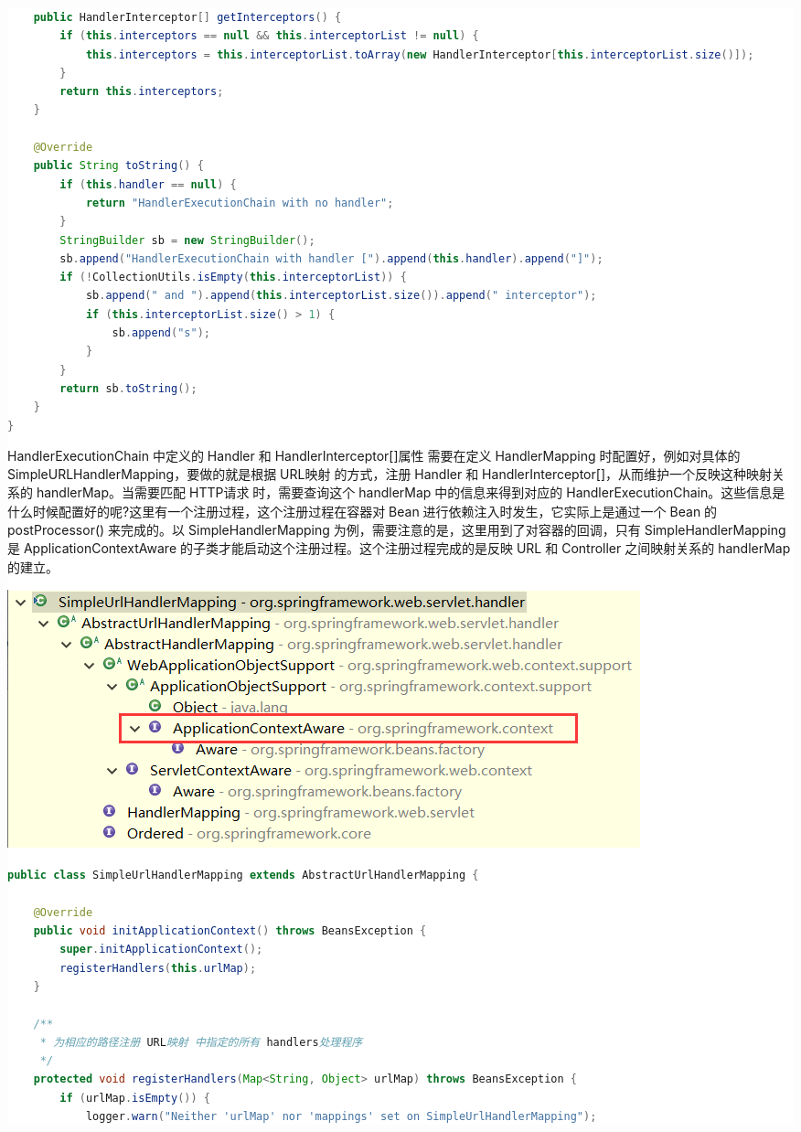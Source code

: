 ```java
    public HandlerInterceptor[] getInterceptors() {
        if (this.interceptors == null && this.interceptorList != null) {
            this.interceptors = this.interceptorList.toArray(new HandlerInterceptor[this.interceptorList.size()]);
        }
        return this.interceptors;
    }
    
    @Override
    public String toString() {
        if (this.handler == null) {
            return "HandlerExecutionChain with no handler";
        }
        StringBuilder sb = new StringBuilder();
        sb.append("HandlerExecutionChain with handler [").append(this.handler).append("]");
        if (!CollectionUtils.isEmpty(this.interceptorList)) {
            sb.append(" and ").append(this.interceptorList.size()).append(" interceptor");
            if (this.interceptorList.size() > 1) {
                sb.append("s");
            }
        }
        return sb.toString();
    }
}
```
HandlerExecutionChain 中定义的 Handler 和 HandlerInterceptor[]属性 需要在定义 HandlerMapping 时配置好，例如对具体的 SimpleURLHandlerMapping，要做的就是根据 URL映射 的方式，注册 Handler 和 HandlerInterceptor[]，从而维护一个反映这种映射关系的  handlerMap。当需要匹配 HTTP请求 时，需要查询这个 handlerMap 中的信息来得到对应的 HandlerExecutionChain。这些信息是什么时候配置好的呢?这里有一个注册过程，这个注册过程在容器对 Bean 进行依赖注入时发生，它实际上是通过一个 Bean 的 postProcessor() 来完成的。以 SimpleHandlerMapping 为例，需要注意的是，这里用到了对容器的回调，只有 SimpleHandlerMapping 是 ApplicationContextAware 的子类才能启动这个注册过程。这个注册过程完成的是反映 URL 和 Controller 之间映射关系的 handlerMap 的建立。

![avatar](../../../images/springMVC/SimpleUrlHandlerMapping的继承关系.png)

```java
public class SimpleUrlHandlerMapping extends AbstractUrlHandlerMapping {

    @Override
    public void initApplicationContext() throws BeansException {
        super.initApplicationContext();
        registerHandlers(this.urlMap);
    }
    
    /**
     * 为相应的路径注册 URL映射 中指定的所有 handlers处理程序
     */
    protected void registerHandlers(Map<String, Object> urlMap) throws BeansException {
        if (urlMap.isEmpty()) {
            logger.warn("Neither 'urlMap' nor 'mappings' set on SimpleUrlHandlerMapping");
```